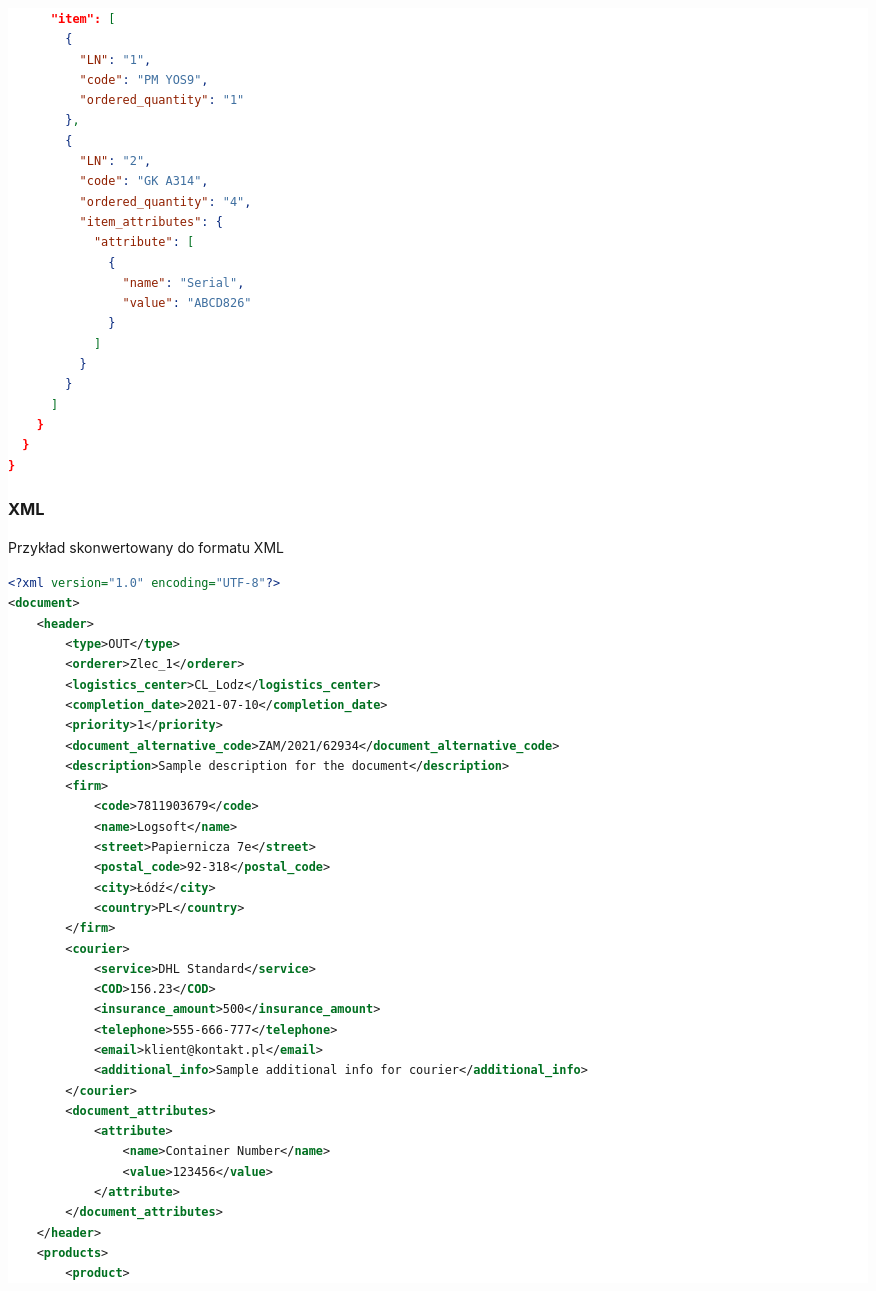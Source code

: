 ```json
      "item": [
        {
          "LN": "1",
          "code": "PM YOS9",
          "ordered_quantity": "1"
        },
        {
          "LN": "2",
          "code": "GK A314",
          "ordered_quantity": "4",
          "item_attributes": {
            "attribute": [
              {
                "name": "Serial",
                "value": "ABCD826"
              }
            ]
          }
        }
      ]
    }
  }
}
```
### XML
Przykład skonwertowany do formatu XML

```XML
<?xml version="1.0" encoding="UTF-8"?>
<document>
	<header>
		<type>OUT</type>
		<orderer>Zlec_1</orderer>
		<logistics_center>CL_Lodz</logistics_center>
		<completion_date>2021-07-10</completion_date>
		<priority>1</priority>
		<document_alternative_code>ZAM/2021/62934</document_alternative_code>
		<description>Sample description for the document</description>
		<firm>
			<code>7811903679</code>
			<name>Logsoft</name>
			<street>Papiernicza 7e</street>
			<postal_code>92-318</postal_code>
			<city>Łódź</city>
			<country>PL</country>
		</firm>
		<courier>
			<service>DHL Standard</service>
			<COD>156.23</COD>
			<insurance_amount>500</insurance_amount>
			<telephone>555-666-777</telephone>
			<email>klient@kontakt.pl</email>
			<additional_info>Sample additional info for courier</additional_info>
		</courier>
		<document_attributes>
			<attribute>
				<name>Container Number</name>
				<value>123456</value>
			</attribute>
		</document_attributes>
	</header>
	<products>
		<product>
```